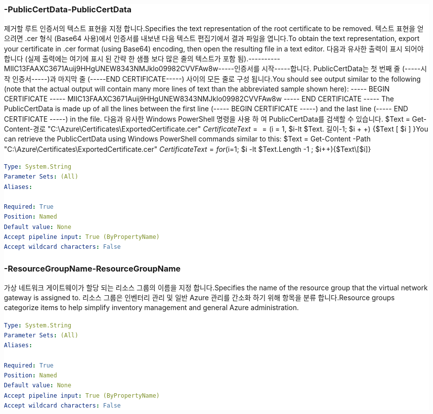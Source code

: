 ### <span data-ttu-id="53646-121">-PublicCertData</span><span class="sxs-lookup"><span data-stu-id="53646-121">-PublicCertData</span></span>
<span data-ttu-id="53646-122">제거할 루트 인증서의 텍스트 표현을 지정 합니다.</span><span class="sxs-lookup"><span data-stu-id="53646-122">Specifies the text representation of the root certificate to be removed.</span></span>
<span data-ttu-id="53646-123">텍스트 표현을 얻으려면 .cer 형식 (Base64 사용)에서 인증서를 내보낸 다음 텍스트 편집기에서 결과 파일을 엽니다.</span><span class="sxs-lookup"><span data-stu-id="53646-123">To obtain the text representation, export your certificate in .cer format (using Base64) encoding, then open the resulting file in a text editor.</span></span>
<span data-ttu-id="53646-124">다음과 유사한 출력이 표시 되어야 합니다 (실제 출력에는 여기에 표시 된 간략 한 샘플 보다 많은 줄의 텍스트가 포함 됨).----------MIIC13FAAXC3671Auij9HHgUNEW8343NMJklo09982CVVFAw8w-----인증서를 시작-----합니다. PublicCertData는 첫 번째 줄 (-----시작 인증서-----)과 마지막 줄 (-----END CERTIFICATE-----) 사이의 모든 줄로 구성 됩니다.</span><span class="sxs-lookup"><span data-stu-id="53646-124">You should see output similar to the following (note that the actual output will contain many more lines of text than the abbreviated sample shown here): ----- BEGIN CERTIFICATE ----- MIIC13FAAXC3671Auij9HHgUNEW8343NMJklo09982CVVFAw8w ----- END CERTIFICATE ----- The PublicCertData is made up of all the lines between the first line (----- BEGIN CERTIFICATE -----) and the last line (----- END CERTIFICATE -----) in the file.</span></span>
<span data-ttu-id="53646-125">다음과 유사한 Windows PowerShell 명령을 사용 하 여 PublicCertData를 검색할 수 있습니다. $Text = Get-Content-경로 "C:\Azure\Certificates\ExportedCertificate.cer" $CertificateText = = ($i = 1, $i-lt $Text. 길이-1; $i + +) {$Text \[ $i \] }</span><span class="sxs-lookup"><span data-stu-id="53646-125">You can retrieve the PublicCertData using Windows PowerShell commands similar to this: $Text = Get-Content -Path "C:\Azure\Certificates\ExportedCertificate.cer" $CertificateText = for ($i=1; $i -lt $Text.Length -1 ; $i++){$Text\[$i\]}</span></span>

```yaml
Type: System.String
Parameter Sets: (All)
Aliases:

Required: True
Position: Named
Default value: None
Accept pipeline input: True (ByPropertyName)
Accept wildcard characters: False
```

### <span data-ttu-id="53646-126">-ResourceGroupName</span><span class="sxs-lookup"><span data-stu-id="53646-126">-ResourceGroupName</span></span>
<span data-ttu-id="53646-127">가상 네트워크 게이트웨이가 할당 되는 리소스 그룹의 이름을 지정 합니다.</span><span class="sxs-lookup"><span data-stu-id="53646-127">Specifies the name of the resource group that the virtual network gateway is assigned to.</span></span>
<span data-ttu-id="53646-128">리소스 그룹은 인벤터리 관리 및 일반 Azure 관리를 간소화 하기 위해 항목을 분류 합니다.</span><span class="sxs-lookup"><span data-stu-id="53646-128">Resource groups categorize items to help simplify inventory management and general Azure administration.</span></span>

```yaml
Type: System.String
Parameter Sets: (All)
Aliases:

Required: True
Position: Named
Default value: None
Accept pipeline input: True (ByPropertyName)
Accept wildcard characters: False
```
